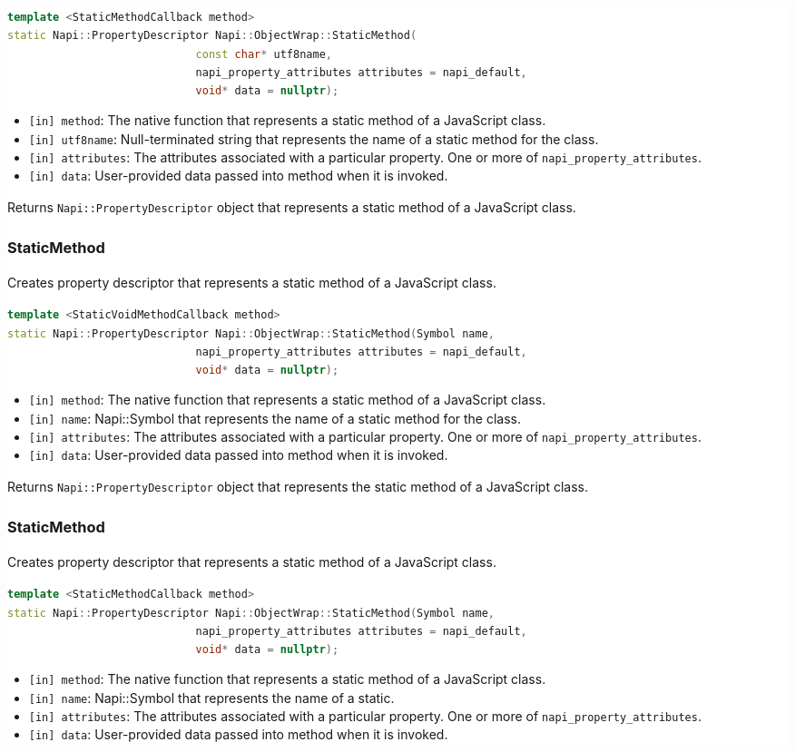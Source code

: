 ```cpp
template <StaticMethodCallback method>
static Napi::PropertyDescriptor Napi::ObjectWrap::StaticMethod(
                             const char* utf8name,
                             napi_property_attributes attributes = napi_default,
                             void* data = nullptr);
```

- `[in] method`: The native function that represents a static method of a
  JavaScript class.
- `[in] utf8name`: Null-terminated string that represents the name of a static
  method for the class.
- `[in] attributes`: The attributes associated with a particular property.
  One or more of `napi_property_attributes`.
- `[in] data`: User-provided data passed into method when it is invoked.

Returns `Napi::PropertyDescriptor` object that represents a static method of a
JavaScript class.

### StaticMethod

Creates property descriptor that represents a static method of a JavaScript
class.

```cpp
template <StaticVoidMethodCallback method>
static Napi::PropertyDescriptor Napi::ObjectWrap::StaticMethod(Symbol name,
                             napi_property_attributes attributes = napi_default,
                             void* data = nullptr);
```

- `[in] method`: The native function that represents a static method of a
  JavaScript class.
- `[in] name`: Napi::Symbol that represents the name of a static
  method for the class.
- `[in] attributes`: The attributes associated with a particular property.
  One or more of `napi_property_attributes`.
- `[in] data`: User-provided data passed into method when it is invoked.

Returns `Napi::PropertyDescriptor` object that represents the static method of a
JavaScript class.

### StaticMethod

Creates property descriptor that represents a static method of a JavaScript
class.

```cpp
template <StaticMethodCallback method>
static Napi::PropertyDescriptor Napi::ObjectWrap::StaticMethod(Symbol name,
                             napi_property_attributes attributes = napi_default,
                             void* data = nullptr);
```

- `[in] method`: The native function that represents a static method of a
  JavaScript class.
- `[in] name`: Napi::Symbol that represents the name of a static.
- `[in] attributes`: The attributes associated with a particular property.
  One or more of `napi_property_attributes`.
- `[in] data`: User-provided data passed into method when it is invoked.


[`Napi::InstanceWrap<T>`]: ./instance_wrap.md